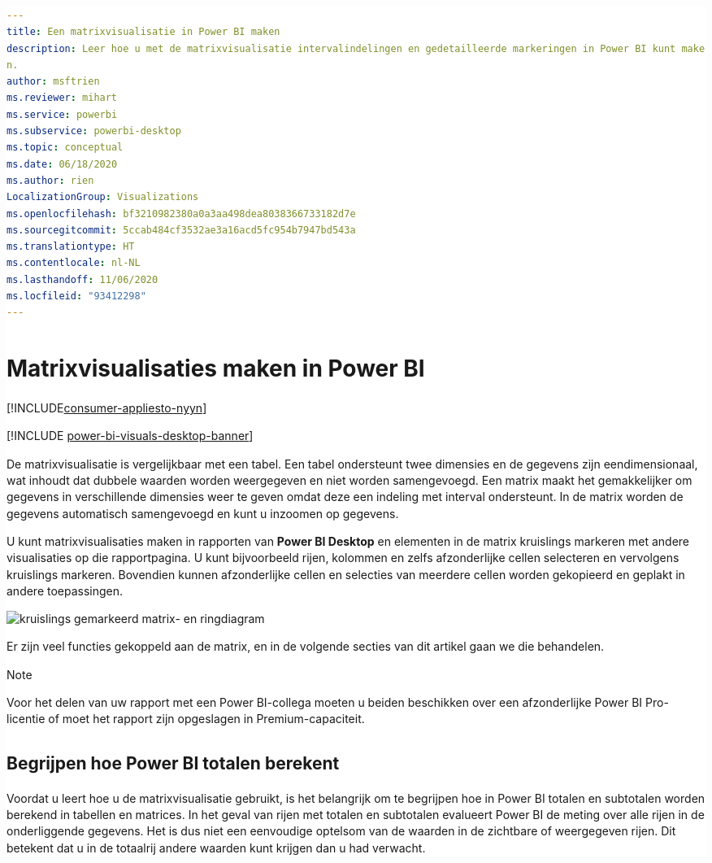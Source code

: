```yaml
---
title: Een matrixvisualisatie in Power BI maken
description: Leer hoe u met de matrixvisualisatie intervalindelingen en gedetailleerde markeringen in Power BI kunt maken.
author: msftrien
ms.reviewer: mihart
ms.service: powerbi
ms.subservice: powerbi-desktop
ms.topic: conceptual
ms.date: 06/18/2020
ms.author: rien
LocalizationGroup: Visualizations
ms.openlocfilehash: bf3210982380a0a3aa498dea8038366733182d7e
ms.sourcegitcommit: 5ccab484cf3532ae3a16acd5fc954b7947bd543a
ms.translationtype: HT
ms.contentlocale: nl-NL
ms.lasthandoff: 11/06/2020
ms.locfileid: "93412298"
---
```

# <a name="create-matrix-visualizations-in-power-bi"></a>Matrixvisualisaties maken in Power BI

[!INCLUDE[consumer-appliesto-nyyn](../includes/consumer-appliesto-nyyn.md)]

[!INCLUDE [power-bi-visuals-desktop-banner](../includes/power-bi-visuals-desktop-banner.md)]

De matrixvisualisatie is vergelijkbaar met een tabel.  Een tabel ondersteunt twee dimensies en de gegevens zijn eendimensionaal, wat inhoudt dat dubbele waarden worden weergegeven en niet worden samengevoegd. Een matrix maakt het gemakkelijker om gegevens in verschillende dimensies weer te geven omdat deze een indeling met interval ondersteunt. In de matrix worden de gegevens automatisch samengevoegd en kunt u inzoomen op gegevens. 

U kunt matrixvisualisaties maken in rapporten van **Power BI Desktop** en elementen in de matrix kruislings markeren met andere visualisaties op die rapportpagina. U kunt bijvoorbeeld rijen, kolommen en zelfs afzonderlijke cellen selecteren en vervolgens kruislings markeren. Bovendien kunnen afzonderlijke cellen en selecties van meerdere cellen worden gekopieerd en geplakt in andere toepassingen. 

![kruislings gemarkeerd matrix- en ringdiagram](media/desktop-matrix-visual/matrix-visual_2a.png)

Er zijn veel functies gekoppeld aan de matrix, en in de volgende secties van dit artikel gaan we die behandelen.

> [!NOTE]
> Voor het delen van uw rapport met een Power BI-collega moeten u beiden beschikken over een afzonderlijke Power BI Pro-licentie of moet het rapport zijn opgeslagen in Premium-capaciteit.

## <a name="understanding-how-power-bi-calculates-totals"></a>Begrijpen hoe Power BI totalen berekent

Voordat u leert hoe u de matrixvisualisatie gebruikt, is het belangrijk om te begrijpen hoe in Power BI totalen en subtotalen worden berekend in tabellen en matrices. In het geval van rijen met totalen en subtotalen evalueert Power BI de meting over alle rijen in de onderliggende gegevens. Het is dus niet een eenvoudige optelsom van de waarden in de zichtbare of weergegeven rijen. Dit betekent dat u in de totaalrij andere waarden kunt krijgen dan u had verwacht.

